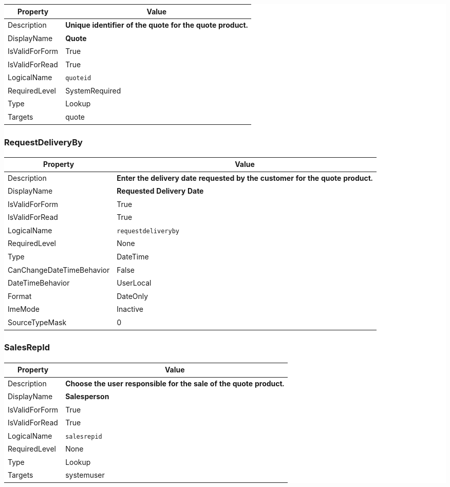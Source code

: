 |Property|Value|
|---|---|
|Description|**Unique identifier of the quote for the quote product.**|
|DisplayName|**Quote**|
|IsValidForForm|True|
|IsValidForRead|True|
|LogicalName|`quoteid`|
|RequiredLevel|SystemRequired|
|Type|Lookup|
|Targets|quote|

### <a name="BKMK_RequestDeliveryBy"></a> RequestDeliveryBy

|Property|Value|
|---|---|
|Description|**Enter the delivery date requested by the customer for the quote product.**|
|DisplayName|**Requested Delivery Date**|
|IsValidForForm|True|
|IsValidForRead|True|
|LogicalName|`requestdeliveryby`|
|RequiredLevel|None|
|Type|DateTime|
|CanChangeDateTimeBehavior|False|
|DateTimeBehavior|UserLocal|
|Format|DateOnly|
|ImeMode|Inactive|
|SourceTypeMask|0|

### <a name="BKMK_SalesRepId"></a> SalesRepId

|Property|Value|
|---|---|
|Description|**Choose the user responsible for the sale of the quote product.**|
|DisplayName|**Salesperson**|
|IsValidForForm|True|
|IsValidForRead|True|
|LogicalName|`salesrepid`|
|RequiredLevel|None|
|Type|Lookup|
|Targets|systemuser|
